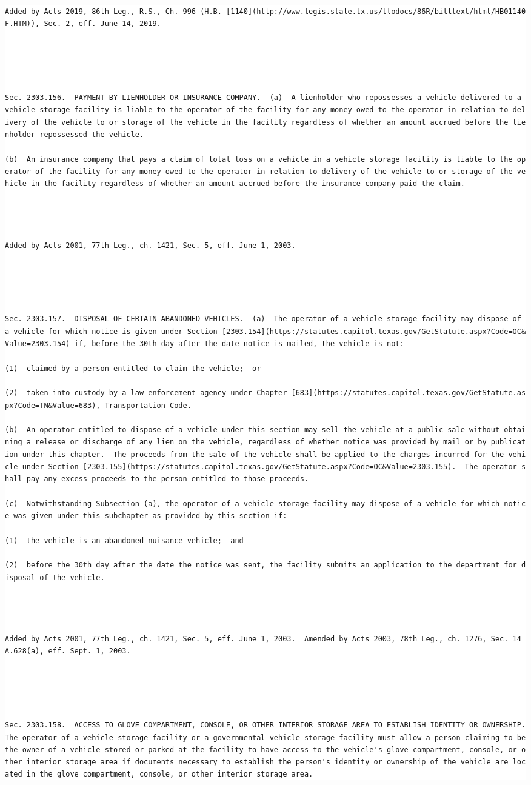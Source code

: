     
    
    
    Added by Acts 2019, 86th Leg., R.S., Ch. 996 (H.B. [1140](http://www.legis.state.tx.us/tlodocs/86R/billtext/html/HB01140F.HTM)), Sec. 2, eff. June 14, 2019.
    
    
    
    
    
    Sec. 2303.156.  PAYMENT BY LIENHOLDER OR INSURANCE COMPANY.  (a)  A lienholder who repossesses a vehicle delivered to a vehicle storage facility is liable to the operator of the facility for any money owed to the operator in relation to delivery of the vehicle to or storage of the vehicle in the facility regardless of whether an amount accrued before the lienholder repossessed the vehicle.
    
    (b)  An insurance company that pays a claim of total loss on a vehicle in a vehicle storage facility is liable to the operator of the facility for any money owed to the operator in relation to delivery of the vehicle to or storage of the vehicle in the facility regardless of whether an amount accrued before the insurance company paid the claim.
    
    
    
    
    Added by Acts 2001, 77th Leg., ch. 1421, Sec. 5, eff. June 1, 2003.
    
    
    
    
    
    Sec. 2303.157.  DISPOSAL OF CERTAIN ABANDONED VEHICLES.  (a)  The operator of a vehicle storage facility may dispose of a vehicle for which notice is given under Section [2303.154](https://statutes.capitol.texas.gov/GetStatute.aspx?Code=OC&Value=2303.154) if, before the 30th day after the date notice is mailed, the vehicle is not:
    
    (1)  claimed by a person entitled to claim the vehicle;  or
    
    (2)  taken into custody by a law enforcement agency under Chapter [683](https://statutes.capitol.texas.gov/GetStatute.aspx?Code=TN&Value=683), Transportation Code.
    
    (b)  An operator entitled to dispose of a vehicle under this section may sell the vehicle at a public sale without obtaining a release or discharge of any lien on the vehicle, regardless of whether notice was provided by mail or by publication under this chapter.  The proceeds from the sale of the vehicle shall be applied to the charges incurred for the vehicle under Section [2303.155](https://statutes.capitol.texas.gov/GetStatute.aspx?Code=OC&Value=2303.155).  The operator shall pay any excess proceeds to the person entitled to those proceeds.
    
    (c)  Notwithstanding Subsection (a), the operator of a vehicle storage facility may dispose of a vehicle for which notice was given under this subchapter as provided by this section if:
    
    (1)  the vehicle is an abandoned nuisance vehicle;  and
    
    (2)  before the 30th day after the date the notice was sent, the facility submits an application to the department for disposal of the vehicle.
    
    
    
    
    Added by Acts 2001, 77th Leg., ch. 1421, Sec. 5, eff. June 1, 2003.  Amended by Acts 2003, 78th Leg., ch. 1276, Sec. 14A.628(a), eff. Sept. 1, 2003.
    
    
    
    
    
    Sec. 2303.158.  ACCESS TO GLOVE COMPARTMENT, CONSOLE, OR OTHER INTERIOR STORAGE AREA TO ESTABLISH IDENTITY OR OWNERSHIP.  The operator of a vehicle storage facility or a governmental vehicle storage facility must allow a person claiming to be the owner of a vehicle stored or parked at the facility to have access to the vehicle's glove compartment, console, or other interior storage area if documents necessary to establish the person's identity or ownership of the vehicle are located in the glove compartment, console, or other interior storage area.
    